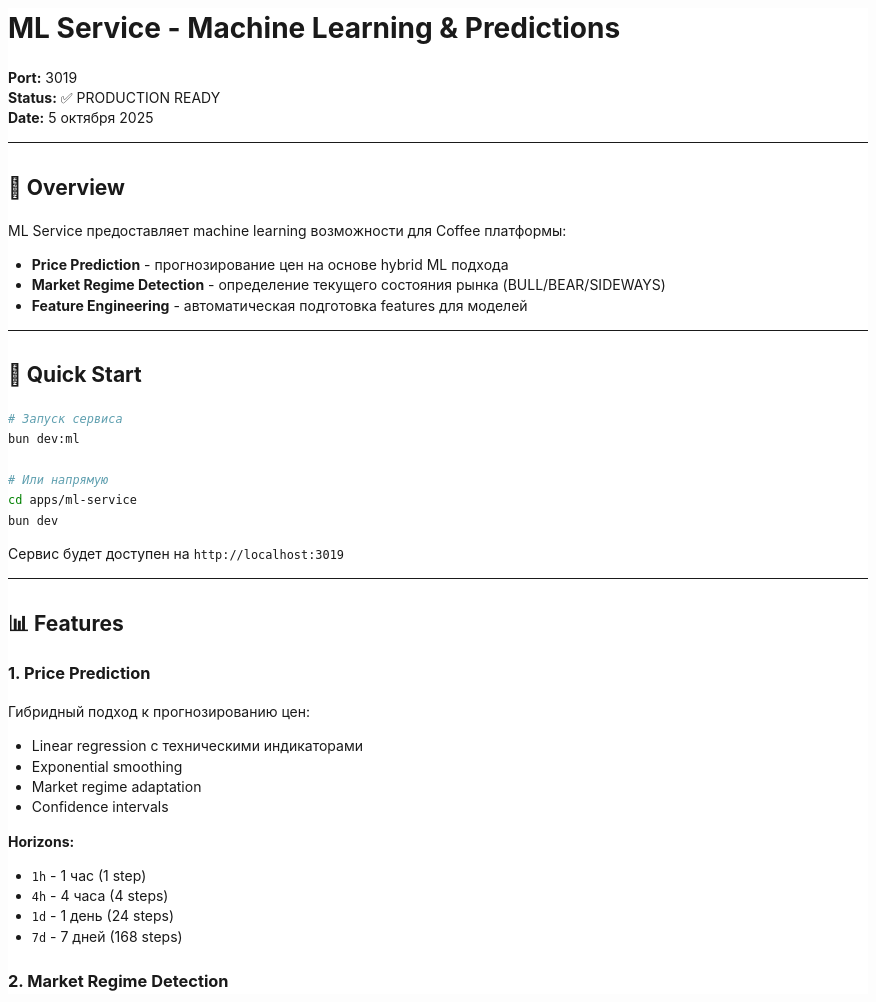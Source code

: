 # ML Service - Machine Learning & Predictions

**Port:** 3019  
**Status:** ✅ PRODUCTION READY  
**Date:** 5 октября 2025

---

## 🎯 Overview

ML Service предоставляет machine learning возможности для Coffee платформы:

- **Price Prediction** - прогнозирование цен на основе hybrid ML подхода
- **Market Regime Detection** - определение текущего состояния рынка (BULL/BEAR/SIDEWAYS)
- **Feature Engineering** - автоматическая подготовка features для моделей

---

## 🚀 Quick Start

```bash
# Запуск сервиса
bun dev:ml

# Или напрямую
cd apps/ml-service
bun dev
```

Сервис будет доступен на `http://localhost:3019`

---

## 📊 Features

### 1. Price Prediction

Гибридный подход к прогнозированию цен:

- Linear regression с техническими индикаторами
- Exponential smoothing
- Market regime adaptation
- Confidence intervals

**Horizons:**

- `1h` - 1 час (1 step)
- `4h` - 4 часа (4 steps)
- `1d` - 1 день (24 steps)
- `7d` - 7 дней (168 steps)

### 2. Market Regime Detection
